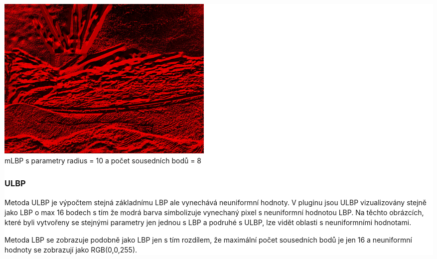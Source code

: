 <img src=example_images/mLBP10r8p.JPG width="400" alt="mLBP s parametry radius = 10 a počet sousedních bodů = 8">
<figcaption>mLBP s parametry radius = 10 a počet sousedních bodů = 8</figcaption>
</figure>

### ULBP

Metoda ULBP je výpočtem stejná základnímu LBP ale vynechává neuniformní hodnoty. V pluginu jsou ULBP vizualizovány  stejně jako LBP o max 16 bodech s tím že modrá barva simbolizuje vynechaný pixel s neuniformní hodnotou LBP. Na těchto obrázcích, které byli vytvořeny se stejnými parametry jen jednou s LBP a podruhé s ULBP, lze vidět oblasti s neuniformními hodnotami.

Metoda LBP se zobrazuje podobně jako LBP jen s tím rozdílem, že maximální počet sousedních bodů je jen 16 a neuniformní hodnoty se zobrazují jako RGB(0,0,255).

<figure>